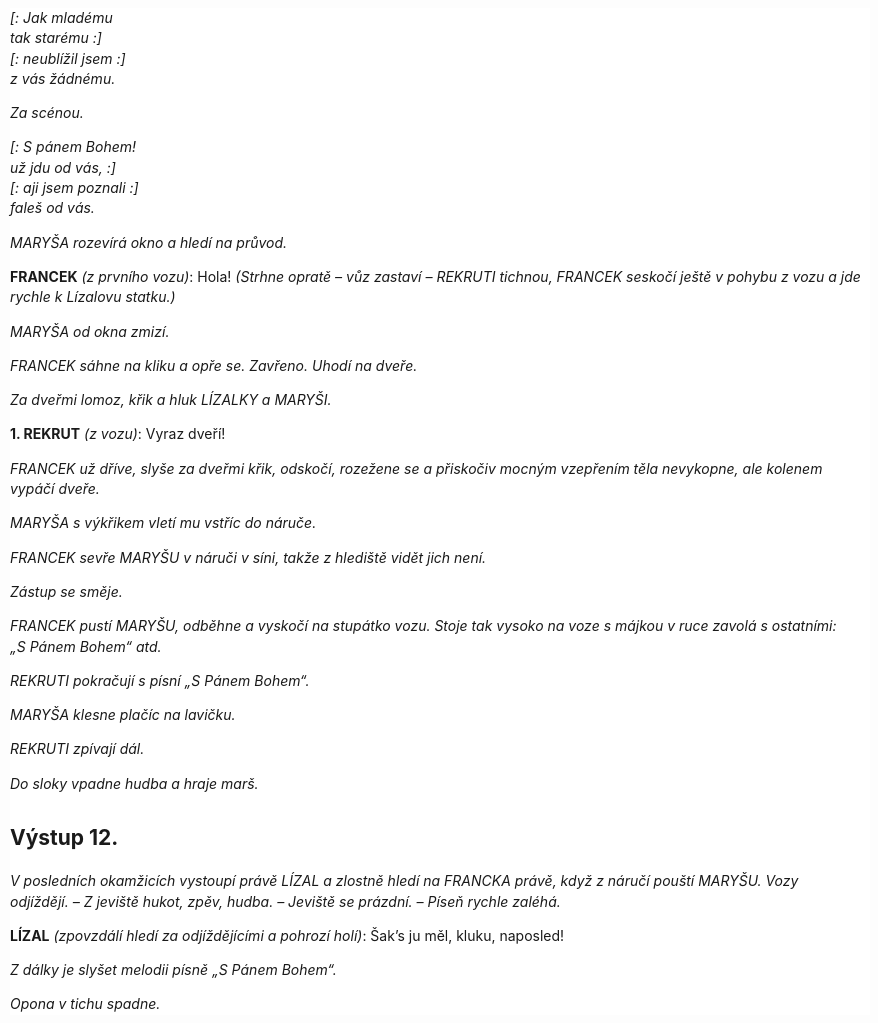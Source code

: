 </section>

<section>

_\[: Jak mladému  
tak starému :\]  
\[: neublížil jsem :\]  
z vás žádnému._

</section>

<section>

_Za scénou._

_\[: S pánem Bohem!  
už jdu od vás, :\]  
\[: aji jsem poznali :\]  
faleš od vás._

</section>

<section>

_MARYŠA rozevírá okno a hledí na průvod._

**FRANCEK** _(z prvního vozu)_: Hola! _(Strhne opratě – vůz zastaví – REKRUTI tichnou, FRANCEK seskočí ještě v pohybu z vozu a jde rychle k Lízalovu statku.)_

_MARYŠA od okna zmizí._

_FRANCEK sáhne na kliku a opře se. Zavřeno. Uhodí na dveře._

_Za dveřmi lomoz, křik a hluk LÍZALKY a MARYŠI._

**1\. REKRUT** _(z vozu)_: Vyraz dveří!

_FRANCEK už dříve, slyše za dveřmi křik, odskočí, rozežene se a přiskočiv mocným vzepřením těla nevykopne, ale kolenem vypáčí dveře._

_MARYŠA s výkřikem vletí mu vstříc do náruče._

_FRANCEK sevře MARYŠU v náruči v síni, takže z hlediště vidět jich není._

_Zástup se směje._

_FRANCEK pustí MARYŠU, odběhne a vyskočí na stupátko vozu. Stoje tak vysoko na voze s májkou v ruce zavolá s ostatními: „S Pánem Bohem“ atd._

_REKRUTI pokračují s písní „S Pánem Bohem“._

_MARYŠA klesne plačíc na lavičku._

_REKRUTI zpívají dál._

_Do sloky vpadne hudba a hraje marš._

## Výstup 12.

_V posledních okamžicích vystoupí právě LÍZAL a zlostně hledí na FRANCKA právě, když z náručí pouští MARYŠU. Vozy odjíždějí. – Z jeviště hukot, zpěv, hudba. – Jeviště se prázdní. – Píseň rychle zaléhá._

**LÍZAL** _(zpovzdálí hledí za odjíždějícími a pohrozí holí)_: Šak’s ju měl, kluku, naposled!

_Z dálky je slyšet melodii písně „S Pánem Bohem“._

_Opona v tichu spadne._

</section>
